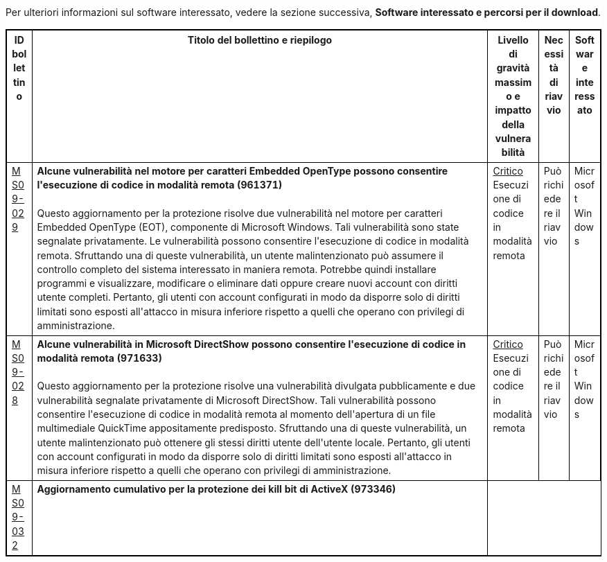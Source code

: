 Per ulteriori informazioni sul software interessato, vedere la sezione successiva, **Software interessato e percorsi per il download**.

 
<table style="border:1px solid black;">
<thead>
<tr class="header">
<th style="border:1px solid black;" >ID bollettino</th>
<th style="border:1px solid black;" >Titolo del bollettino e riepilogo</th>
<th style="border:1px solid black;" >Livello di gravità massimo e impatto della vulnerabilità</th>
<th style="border:1px solid black;" >Necessità di riavvio</th>
<th style="border:1px solid black;" >Software interessato</th>
</tr>
</thead>
<tbody>
<tr class="odd">
<td style="border:1px solid black;"><a href="http://technet.microsoft.com/security/bulletin/ms09-029">MS09-029</a></td>
<td style="border:1px solid black;"><strong>Alcune vulnerabilità nel motore per caratteri Embedded OpenType possono consentire l'esecuzione di codice in modalità remota (961371)</strong><br />
<br />
Questo aggiornamento per la protezione risolve due vulnerabilità nel motore per caratteri Embedded OpenType (EOT), componente di Microsoft Windows. Tali vulnerabilità sono state segnalate privatamente. Le vulnerabilità possono consentire l'esecuzione di codice in modalità remota. Sfruttando una di queste vulnerabilità, un utente malintenzionato può assumere il controllo completo del sistema interessato in maniera remota. Potrebbe quindi installare programmi e visualizzare, modificare o eliminare dati oppure creare nuovi account con diritti utente completi. Pertanto, gli utenti con account configurati in modo da disporre solo di diritti limitati sono esposti all'attacco in misura inferiore rispetto a quelli che operano con privilegi di amministrazione.</td>
<td style="border:1px solid black;"><a href="http://technet.microsoft.com/security/bulletin/rating">Critico</a><br />
Esecuzione di codice in modalità remota</td>
<td style="border:1px solid black;">Può richiedere il riavvio</td>
<td style="border:1px solid black;">Microsoft Windows</td>
</tr>
<tr class="even">
<td style="border:1px solid black;"><a href="http://technet.microsoft.com/security/bulletin/ms09-028">MS09-028</a></td>
<td style="border:1px solid black;"><strong>Alcune vulnerabilità in Microsoft DirectShow possono consentire l'esecuzione di codice in modalità remota (971633)</strong><br />
<br />
Questo aggiornamento per la protezione risolve una vulnerabilità divulgata pubblicamente e due vulnerabilità segnalate privatamente di Microsoft DirectShow. Tali vulnerabilità possono consentire l'esecuzione di codice in modalità remota al momento dell'apertura di un file multimediale QuickTime appositamente predisposto. Sfruttando una di queste vulnerabilità, un utente malintenzionato può ottenere gli stessi diritti utente dell'utente locale. Pertanto, gli utenti con account configurati in modo da disporre solo di diritti limitati sono esposti all'attacco in misura inferiore rispetto a quelli che operano con privilegi di amministrazione.</td>
<td style="border:1px solid black;"><a href="http://technet.microsoft.com/security/bulletin/rating">Critico</a><br />
Esecuzione di codice in modalità remota</td>
<td style="border:1px solid black;">Può richiedere il riavvio</td>
<td style="border:1px solid black;">Microsoft Windows</td>
</tr>
<tr class="odd">
<td style="border:1px solid black;"><a href="http://technet.microsoft.com/security/bulletin/ms09-032">MS09-032</a></td>
<td style="border:1px solid black;"><strong>Aggiornamento cumulativo per la protezione dei kill bit di ActiveX (973346)</strong><br />
<br />